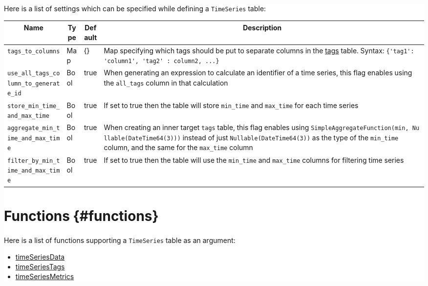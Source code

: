 Here is a list of settings which can be specified while defining a `TimeSeries` table:

| Name | Type | Default | Description |
|---|---|---|---|
| `tags_to_columns` | Map | {} | Map specifying which tags should be put to separate columns in the [tags](#tags-table) table. Syntax: `{'tag1': 'column1', 'tag2' : column2, ...}` |
| `use_all_tags_column_to_generate_id` | Bool | true | When generating an expression to calculate an identifier of a time series, this flag enables using the `all_tags` column in that calculation |
| `store_min_time_and_max_time` | Bool | true | If set to true then the table will store `min_time` and `max_time` for each time series |
| `aggregate_min_time_and_max_time` | Bool | true | When creating an inner target `tags` table, this flag enables using `SimpleAggregateFunction(min, Nullable(DateTime64(3)))` instead of just `Nullable(DateTime64(3))` as the type of the `min_time` column, and the same for the `max_time` column |
| `filter_by_min_time_and_max_time` | Bool | true | If set to true then the table will use the `min_time` and `max_time` columns for filtering time series |

# Functions {#functions}

Here is a list of functions supporting a `TimeSeries` table as an argument:
- [timeSeriesData](../../../sql-reference/table-functions/timeSeriesData.md)
- [timeSeriesTags](../../../sql-reference/table-functions/timeSeriesTags.md)
- [timeSeriesMetrics](../../../sql-reference/table-functions/timeSeriesMetrics.md)
